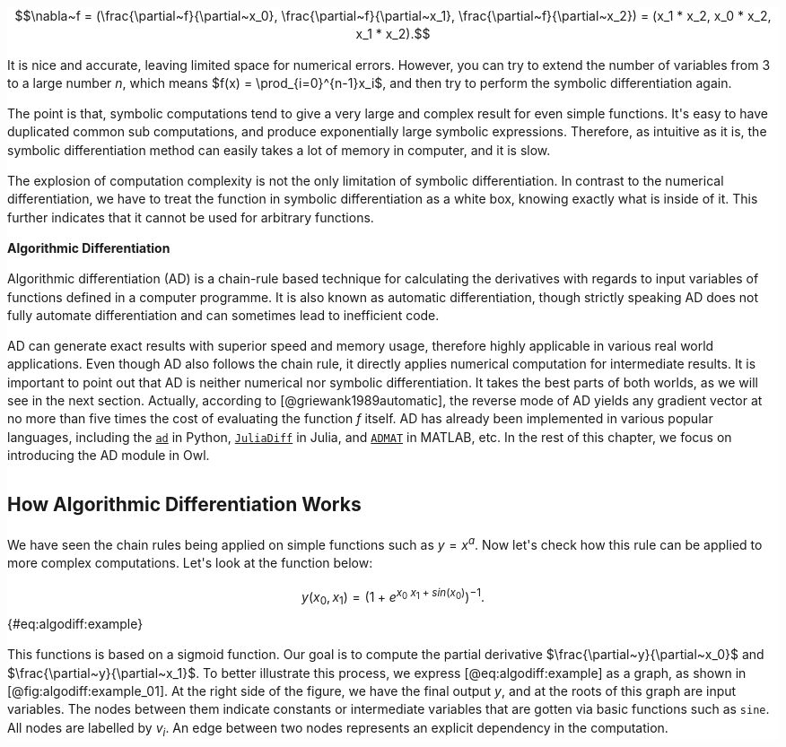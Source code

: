 $$\nabla~f = (\frac{\partial~f}{\partial~x_0}, \frac{\partial~f}{\partial~x_1}, \frac{\partial~f}{\partial~x_2}) = (x_1 * x_2, x_0 * x_2, x_1 * x_2).$$

It is nice and accurate, leaving limited space for numerical errors.
However, you can try to extend the number of variables from 3 to a large number $n$, which means $f(x) = \prod_{i=0}^{n-1}x_i$, and then try to perform the symbolic differentiation again.

The point is that, symbolic computations tend to give a very large and complex result for even simple functions.
It's easy to have duplicated common sub computations, and produce exponentially large symbolic expressions.
Therefore, as intuitive as it is, the symbolic differentiation method can easily takes a lot of memory in computer, and it is slow.

The explosion of computation complexity is not the only limitation of symbolic differentiation. In contrast to the numerical differentiation, we have to treat the function in symbolic differentiation as a white box, knowing exactly what is inside of it. This further indicates that it cannot be used for arbitrary functions.


**Algorithmic Differentiation**

Algorithmic differentiation (AD) is a chain-rule based technique for calculating the derivatives with regards to input variables of functions defined in a computer programme.
It is also known as automatic differentiation, though strictly speaking AD does not fully automate differentiation and can sometimes lead to inefficient code.

AD can generate exact results with superior speed and memory usage, therefore highly applicable in various real world applications.
Even though AD also follows the chain rule, it directly applies numerical computation for intermediate results. It is important to point out that AD is neither numerical nor symbolic differentiation.
It takes the best parts of both worlds, as we will see in the next section.
Actually, according to [@griewank1989automatic], the reverse mode of AD yields any gradient vector at no more than five times the cost of evaluating the function $f$ itself.
AD has already been implemented in various popular languages, including the [`ad`](https://pythonhosted.org/ad/) in Python, [`JuliaDiff`](https://www.juliadiff.org/) in Julia, and [`ADMAT`](http://www.cayugaresearch.com/admat.html) in MATLAB, etc.
In the rest of this chapter, we focus on introducing the AD module in Owl.


## How Algorithmic Differentiation Works

We have seen the chain rules being applied on simple functions such as $y=x^a$. Now let's check how this rule can be applied to more complex computations.
Let's look at the function below:

$$y(x_0, x_1) = (1 + e^{x_0~x_1 + sin(x_0)})^{-1}.$$ {#eq:algodiff:example}

This functions is based on a sigmoid function. Our goal is to compute the partial derivative $\frac{\partial~y}{\partial~x_0}$ and $\frac{\partial~y}{\partial~x_1}$.
To better illustrate this process, we express [@eq:algodiff:example] as a graph, as shown in [@fig:algodiff:example_01].
At the right side of the figure, we have the final output $y$, and at the roots of this graph are input variables.
The nodes between them indicate constants or intermediate variables that are gotten via basic functions such as `sine`.
All nodes are labelled by $v_i$.
An edge between two nodes represents an explicit dependency in the computation.
